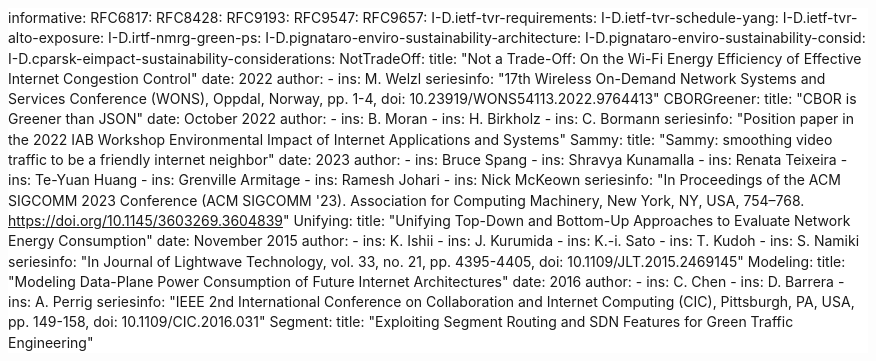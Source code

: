 informative:
  RFC6817:
  RFC8428:
  RFC9193:
  RFC9547:
  RFC9657:
  I-D.ietf-tvr-requirements:
  I-D.ietf-tvr-schedule-yang:
  I-D.ietf-tvr-alto-exposure:
  I-D.irtf-nmrg-green-ps:
  I-D.pignataro-enviro-sustainability-architecture:
  I-D.pignataro-enviro-sustainability-consid:
  I-D.cparsk-eimpact-sustainability-considerations:
  NotTradeOff:
    title: "Not a Trade-Off: On the Wi-Fi Energy Efficiency of Effective Internet Congestion Control"
    date: 2022
    author:
     - ins: M. Welzl
    seriesinfo: "17th Wireless On-Demand Network Systems and Services Conference (WONS), Oppdal, Norway, pp. 1-4, doi: 10.23919/WONS54113.2022.9764413"
  CBORGreener:
    title: "CBOR is Greener than JSON"
    date: October 2022
    author:
      - ins: B. Moran
      - ins: H. Birkholz
      - ins: C. Bormann
    seriesinfo: "Position paper in the 2022 IAB Workshop Environmental Impact of Internet Applications and Systems"
  Sammy:
    title: "Sammy: smoothing video traffic to be a friendly internet neighbor"
    date: 2023
    author:
     - ins: Bruce Spang
     - ins: Shravya Kunamalla
     - ins: Renata Teixeira
     - ins: Te-Yuan Huang
     - ins: Grenville Armitage
     - ins: Ramesh Johari
     - ins: Nick McKeown
    seriesinfo: "In Proceedings of the ACM SIGCOMM 2023 Conference (ACM SIGCOMM '23). Association for Computing Machinery, New York, NY, USA, 754–768. https://doi.org/10.1145/3603269.3604839"
  Unifying:
    title: "Unifying Top-Down and Bottom-Up Approaches to Evaluate Network Energy Consumption"
    date: November 2015
    author:
     - ins: K. Ishii
     - ins: J. Kurumida
     - ins: K.-i. Sato
     - ins: T. Kudoh
     - ins: S. Namiki
    seriesinfo: "In Journal of Lightwave Technology, vol. 33, no. 21, pp. 4395-4405, doi: 10.1109/JLT.2015.2469145"
  Modeling:
    title: "Modeling Data-Plane Power Consumption of Future Internet Architectures"
    date: 2016
    author:
      - ins: C. Chen
      - ins: D. Barrera
      - ins: A. Perrig
    seriesinfo: "IEEE 2nd International Conference on Collaboration and Internet Computing (CIC), Pittsburgh, PA, USA, pp. 149-158, doi: 10.1109/CIC.2016.031"
  Segment:
    title: "Exploiting Segment Routing and SDN Features for Green Traffic Engineering"